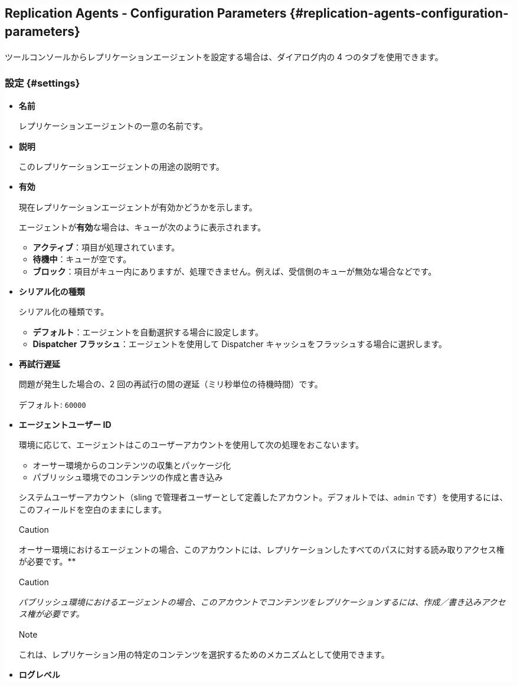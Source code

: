 ## Replication Agents - Configuration Parameters {#replication-agents-configuration-parameters}

ツールコンソールからレプリケーションエージェントを設定する場合は、ダイアログ内の 4 つのタブを使用できます。

### 設定 {#settings}

* **名前**

   レプリケーションエージェントの一意の名前です。

* **説明**

   このレプリケーションエージェントの用途の説明です。

* **有効**

   現在レプリケーションエージェントが有効かどうかを示します。

   エージェントが&#x200B;**有効**&#x200B;な場合は、キューが次のように表示されます。

   * **アクティブ**：項目が処理されています。
   * **待機中**：キューが空です。
   * **ブロック**：項目がキュー内にありますが、処理できません。例えば、受信側のキューが無効な場合などです。

* **シリアル化の種類**

   シリアル化の種類です。

   * **デフォルト**：エージェントを自動選択する場合に設定します。
   * **Dispatcher フラッシュ**：エージェントを使用して Dispatcher キャッシュをフラッシュする場合に選択します。

* **再試行遅延**

   問題が発生した場合の、2 回の再試行の間の遅延（ミリ秒単位の待機時間）です。

   デフォルト: `60000`

* **エージェントユーザー ID**

   環境に応じて、エージェントはこのユーザーアカウントを使用して次の処理をおこないます。

   * オーサー環境からのコンテンツの収集とパッケージ化
   * パブリッシュ環境でのコンテンツの作成と書き込み

   システムユーザーアカウント（sling で管理者ユーザーとして定義したアカウント。デフォルトでは、`admin` です）を使用するには、このフィールドを空白のままにします。

   >[!CAUTION]
   >
   >オーサー環境におけるエージェントの場合、このアカウントには、レプリケーションしたすべてのパスに対する読み取りアクセス権が必要です。**

   >[!CAUTION]
   >
   >*パブリッシュ環境におけるエージェントの場合、このアカウントでコンテンツをレプリケーションするには、作成／書き込みアクセス権が必要です。*

   >[!NOTE]
   >
   >これは、レプリケーション用の特定のコンテンツを選択するためのメカニズムとして使用できます。

* **ログレベル**
